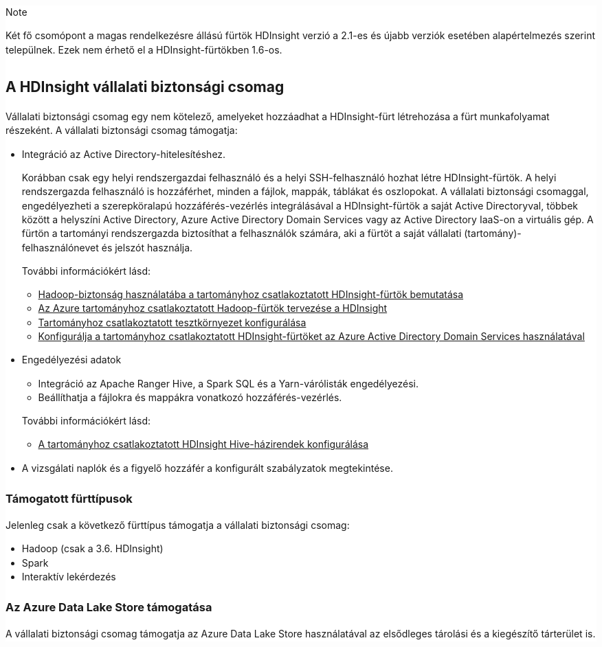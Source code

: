 > [!NOTE]
> Két fő csomópont a magas rendelkezésre állású fürtök HDInsight verzió a 2.1-es és újabb verziók esetében alapértelmezés szerint települnek. Ezek nem érhető el a HDInsight-fürtökben 1.6-os.

## <a name="enterprise-security-package-for-hdinsight"></a>A HDInsight vállalati biztonsági csomag

Vállalati biztonsági csomag egy nem kötelező, amelyeket hozzáadhat a HDInsight-fürt létrehozása a fürt munkafolyamat részeként. A vállalati biztonsági csomag támogatja:

- Integráció az Active Directory-hitelesítéshez.

    Korábban csak egy helyi rendszergazdai felhasználó és a helyi SSH-felhasználó hozhat létre HDInsight-fürtök. A helyi rendszergazda felhasználó is hozzáférhet, minden a fájlok, mappák, táblákat és oszlopokat.  A vállalati biztonsági csomaggal, engedélyezheti a szerepköralapú hozzáférés-vezérlés integrálásával a HDInsight-fürtök a saját Active Directoryval, többek között a helyszíni Active Directory, Azure Active Directory Domain Services vagy az Active Directory IaaS-on a virtuális gép. A fürtön a tartományi rendszergazda biztosíthat a felhasználók számára, aki a fürtöt a saját vállalati (tartomány)-felhasználónevet és jelszót használja. 

    További információkért lásd:

    - [Hadoop-biztonság használatába a tartományhoz csatlakoztatott HDInsight-fürtök bemutatása](./domain-joined/apache-domain-joined-introduction.md)
    - [Az Azure tartományhoz csatlakoztatott Hadoop-fürtök tervezése a HDInsight](./domain-joined/apache-domain-joined-architecture.md)
    - [Tartományhoz csatlakoztatott tesztkörnyezet konfigurálása](./domain-joined/apache-domain-joined-configure.md)
    - [Konfigurálja a tartományhoz csatlakoztatott HDInsight-fürtöket az Azure Active Directory Domain Services használatával](./domain-joined/apache-domain-joined-configure-using-azure-adds.md)

- Engedélyezési adatok

    - Integráció az Apache Ranger Hive, a Spark SQL és a Yarn-várólisták engedélyezési.
    - Beállíthatja a fájlokra és mappákra vonatkozó hozzáférés-vezérlés.

    További információkért lásd:

    - [A tartományhoz csatlakoztatott HDInsight Hive-házirendek konfigurálása](./domain-joined/apache-domain-joined-run-hive.md)

- A vizsgálati naplók és a figyelő hozzáfér a konfigurált szabályzatok megtekintése. 

### <a name="supported-cluster-types"></a>Támogatott fürttípusok

Jelenleg csak a következő fürttípus támogatja a vállalati biztonsági csomag:

- Hadoop (csak a 3.6. HDInsight)
- Spark
- Interaktív lekérdezés

### <a name="support-for-azure-data-lake-store"></a>Az Azure Data Lake Store támogatása

A vállalati biztonsági csomag támogatja az Azure Data Lake Store használatával az elsődleges tárolási és a kiegészítő tárterület is.


[image-hdi-versioning-versionscreen]: ./media/hdinsight-component-versioning/hdi-versioning-version-screen.png
[wa-forums]: http://azure.microsoft.com/support/forums/
[connect-excel-with-hive-ODBC]: hdinsight-connect-excel-hive-ODBC-driver.md
[hdp-2-2]: https://docs.hortonworks.com/HDPDocuments/HDP2/HDP-2.2.9/bk_HDP_RelNotes/content/ch_relnotes_v229.html
[hdp-2-1-7]: http://docs.hortonworks.com/HDPDocuments/HDP2/HDP-2.1.7-Win/bk_releasenotes_HDP-Win/content/ch_relnotes-HDP-2.1.7.html
[hdp-2-1-1]: http://docs.hortonworks.com/HDPDocuments/HDP2/HDP-2.1.1/bk_releasenotes_hdp_2.1/content/ch_relnotes-hdp-2.1.1.html
[hdp-2-0-8]: http://docs.hortonworks.com/HDPDocuments/HDP2/HDP-2.0.8.0/bk_releasenotes_hdp_2.0/content/ch_relnotes-hdp2.0.8.0.html
[hdp-1-3-0]: http://docs.hortonworks.com/HDPDocuments/HDP1/HDP-1.3.0/bk_releasenotes_hdp_1.x/content/ch_relnotes-hdp1.3.0_1.html
[hdp-1-1-0]: https://docs.hortonworks.com/HDPDocuments/HDP1/HDP-1.3.0/bk_releasenotes_hdp_1.x/content/ch_relnotes-hdp1.1.1.16_1.html
[ambari-docs]: https://github.com/apache/ambari/blob/trunk/ambari-server/docs/api/v1/index.md
[zookeeper]: http://zookeeper.apache.org/